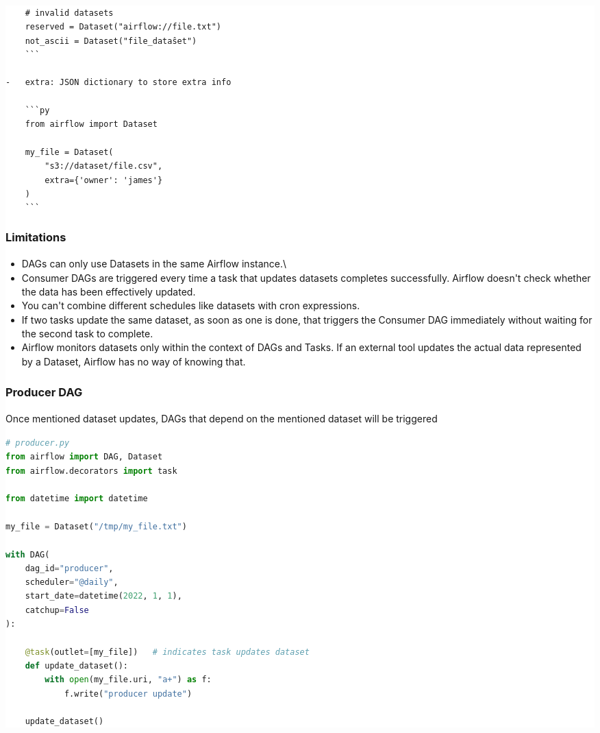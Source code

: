         # invalid datasets
        reserved = Dataset("airflow://file.txt")
        not_ascii = Dataset("file_dataŝet")
        ```

    -   extra: JSON dictionary to store extra info

        ```py
        from airflow import Dataset

        my_file = Dataset(
            "s3://dataset/file.csv",
            extra={'owner': 'james'}
        )
        ```

### Limitations

-   DAGs can only use Datasets in the same Airflow instance.\
-   Consumer DAGs are triggered every time a task that updates datasets completes successfully. Airflow doesn't check whether the data has been effectively updated.
-   You can't combine different schedules like datasets with cron expressions.
-   If two tasks update the same dataset, as soon as one is done, that triggers the Consumer DAG immediately without waiting for the second task to complete.
-   Airflow monitors datasets only within the context of DAGs and Tasks. If an external tool updates the actual data represented by a Dataset, Airflow has no way of knowing that.

### Producer DAG

Once mentioned dataset updates, DAGs that depend on the mentioned dataset will be triggered

```py
# producer.py
from airflow import DAG, Dataset
from airflow.decorators import task

from datetime import datetime

my_file = Dataset("/tmp/my_file.txt")

with DAG(
    dag_id="producer",
    scheduler="@daily",
    start_date=datetime(2022, 1, 1),
    catchup=False
):

    @task(outlet=[my_file])   # indicates task updates dataset
    def update_dataset():
        with open(my_file.uri, "a+") as f:
            f.write("producer update")

    update_dataset()
```

